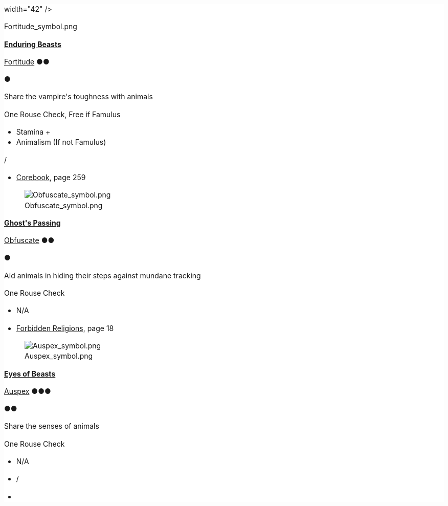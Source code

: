 width="42" />
<figcaption>Fortitude_symbol.png</figcaption>
</figure></td>
<td><p><a href="Fortitude#Enduring_Beasts" class="wikilink"
title="Enduring Beasts"><strong>Enduring Beasts</strong></a></p></td>
<td><p><a href="Fortitude" class="wikilink"
title="Fortitude">Fortitude</a> ●●</p></td>
<td data-sort-value="1"><p>●</p></td>
<td><p>Share the vampire's toughness with animals</p></td>
<td><p>One Rouse Check, Free if Famulus</p></td>
<td><ul>
<li>Stamina +</li>
<li>Animalism (If not Famulus)</li>
</ul></td>
<td><p>/ </p>
<ul>
<li><a href="Vampire:_The_Masquerade_Corebook" class="wikilink"
title="Corebook">Corebook</a>, page 259</li>
</ul></td>
</tr>
<tr>
<td><figure>
<img src="Obfuscate_symbol.png" title="Obfuscate_symbol.png"
width="42" />
<figcaption>Obfuscate_symbol.png</figcaption>
</figure></td>
<td><p><a href="Obfuscate#Ghost&#39;s_Passing" class="wikilink"
title="Ghost&#39;s Passing"><strong>Ghost's
Passing</strong></a></p></td>
<td><p><a href="Obfuscate" class="wikilink"
title="Obfuscate">Obfuscate</a> ●●</p></td>
<td data-sort-value="2"><p>●</p></td>
<td><p>Aid animals in hiding their steps against mundane
tracking</p></td>
<td><p>One Rouse Check</p></td>
<td><ul>
<li>N/A</li>
</ul></td>
<td><ul>
<li><a href="Vampire:_The_Masquerade_Forbidden_Religions"
class="wikilink" title="Forbidden Religions">Forbidden Religions</a>,
page 18</li>
</ul></td>
</tr>
<tr>
<td><figure>
<img src="Auspex_symbol.png" title="Auspex_symbol.png" width="42" />
<figcaption>Auspex_symbol.png</figcaption>
</figure></td>
<td><p><a href="Auspex#Eyes_of_Beasts" class="wikilink"
title="Eyes of Beasts"><strong>Eyes of Beasts</strong></a></p></td>
<td><p><a href="Auspex" class="wikilink" title="Auspex">Auspex</a>
●●●</p></td>
<td data-sort-value="3"><p>●●</p></td>
<td><p>Share the senses of animals</p></td>
<td><p>One Rouse Check</p></td>
<td><ul>
<li>N/A</li>
</ul></td>
<td><ul>
<li><p>/ </p></li>
<li><a href="Vampire:_The_Masquerade_Fall_of_London" class="wikilink"